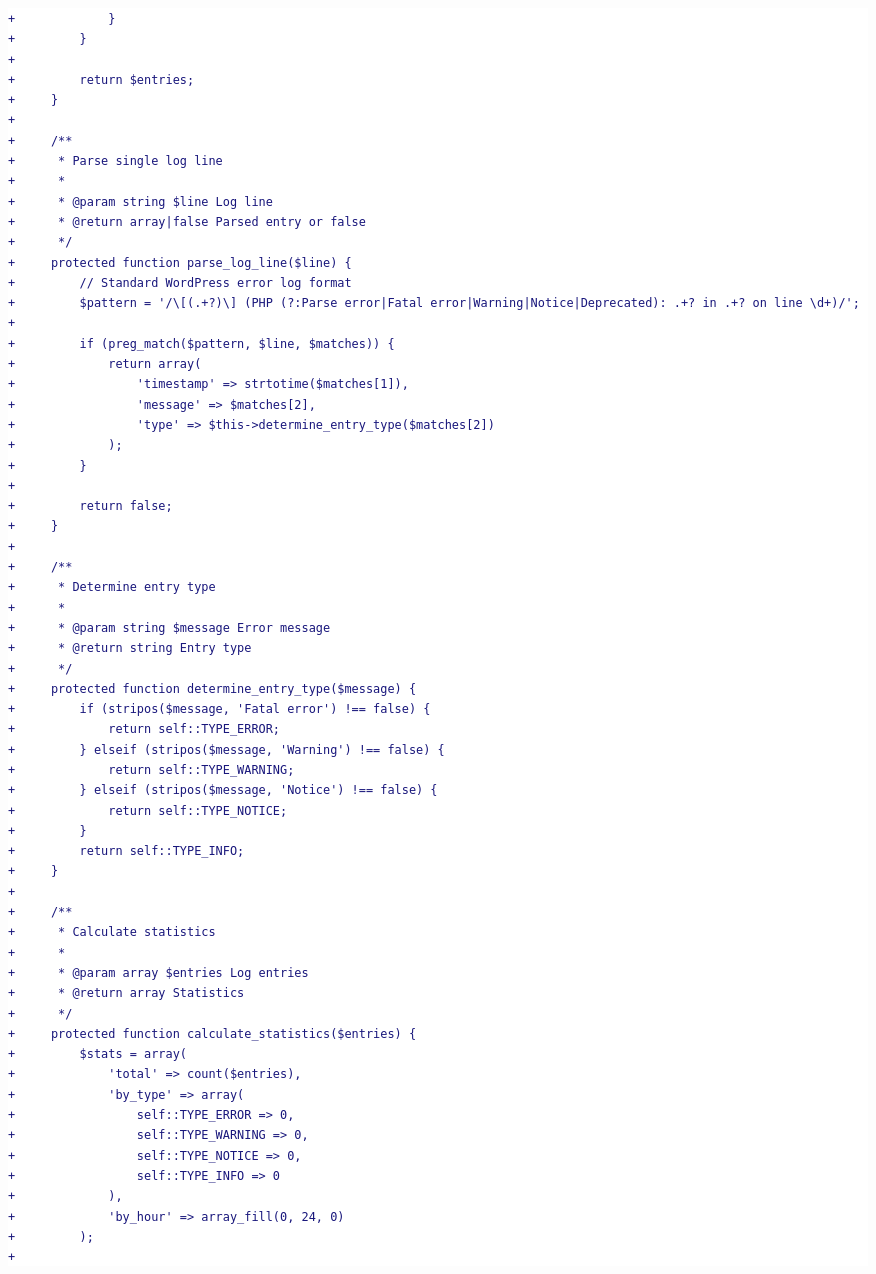 ```diff
+             }
+         }
+ 
+         return $entries;
+     }
+ 
+     /**
+      * Parse single log line
+      *
+      * @param string $line Log line
+      * @return array|false Parsed entry or false
+      */
+     protected function parse_log_line($line) {
+         // Standard WordPress error log format
+         $pattern = '/\[(.+?)\] (PHP (?:Parse error|Fatal error|Warning|Notice|Deprecated): .+? in .+? on line \d+)/';
+         
+         if (preg_match($pattern, $line, $matches)) {
+             return array(
+                 'timestamp' => strtotime($matches[1]),
+                 'message' => $matches[2],
+                 'type' => $this->determine_entry_type($matches[2])
+             );
+         }
+ 
+         return false;
+     }
+ 
+     /**
+      * Determine entry type
+      *
+      * @param string $message Error message
+      * @return string Entry type
+      */
+     protected function determine_entry_type($message) {
+         if (stripos($message, 'Fatal error') !== false) {
+             return self::TYPE_ERROR;
+         } elseif (stripos($message, 'Warning') !== false) {
+             return self::TYPE_WARNING;
+         } elseif (stripos($message, 'Notice') !== false) {
+             return self::TYPE_NOTICE;
+         }
+         return self::TYPE_INFO;
+     }
+ 
+     /**
+      * Calculate statistics
+      *
+      * @param array $entries Log entries
+      * @return array Statistics
+      */
+     protected function calculate_statistics($entries) {
+         $stats = array(
+             'total' => count($entries),
+             'by_type' => array(
+                 self::TYPE_ERROR => 0,
+                 self::TYPE_WARNING => 0,
+                 self::TYPE_NOTICE => 0,
+                 self::TYPE_INFO => 0
+             ),
+             'by_hour' => array_fill(0, 24, 0)
+         );
+ 
```